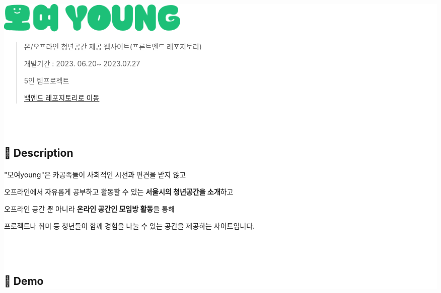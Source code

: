 <img width="350" alt="로고" src="readme_images/Group 65.png"> 
 
<br> 

> 온/오프라인 청년공간 제공 웹사이트(프론트엔드 레포지토리)
> 
> 개발기간 : 2023. 06.20~ 2023.07.27
> 
> 5인 팀프로젝트
>
> [백엔드 레포지토리로 이동](https://github.com/binunu/moyeoYoung_backend)

<br>
<br>

## 📖 Description  
"모여young"은 카공족들이 사회적인 시선과 편견을 받지 않고

오프라인에서 자유롭게 공부하고 활동할 수 있는 **서울시의 청년공간을 소개**하고

오프라인 공간 뿐 아니라 **온라인 공간인 모임방 활동**을 통해

프로젝트나 취미 등 청년들이 함께 경험을 나눌 수 있는 공간을 제공하는 사이트입니다. 


<br>
<br>

## 🐤 Demo

  